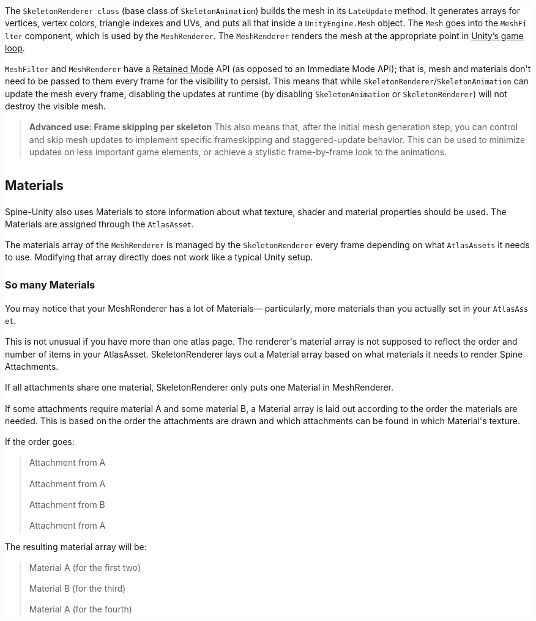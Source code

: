 The `SkeletonRenderer class` (base class of `SkeletonAnimation`) builds the mesh in its `LateUpdate` method. It generates arrays for vertices, vertex colors, triangle indexes and UVs, and puts all that inside a `UnityEngine.Mesh` object.
The `Mesh` goes into the `MeshFilter` component, which is used by the `MeshRenderer`.
The `MeshRenderer` renders the mesh at the appropriate point in [Unity’s game loop](http://docs.unity3d.com/Manual/ExecutionOrder.html).

`MeshFilter` and `MeshRenderer` have a [Retained Mode](https://en.wikipedia.org/wiki/Retained_mode) API (as opposed to an Immediate Mode API); that is, mesh and materials don't need to be passed to them every frame for the visibility to persist. This means that while `SkeletonRenderer`/`SkeletonAnimation` can update the mesh every frame, disabling the updates at runtime (by disabling `SkeletonAnimation` or `SkeletonRenderer`) will not destroy the visible mesh.

> **Advanced use: Frame skipping per skeleton**
> This also means that, after the initial mesh generation step, you can control and skip mesh updates to implement specific frameskipping and staggered-update behavior. This can be used to minimize updates on less important game elements, or achieve a stylistic frame-by-frame look to the animations.

## Materials
Spine-Unity also uses Materials to store information about what texture, shader and material properties should be used. The Materials are assigned through the `AtlasAsset`.

The materials array of the `MeshRenderer` is managed by the `SkeletonRenderer` every frame depending on what `AtlasAssets` it needs to use. Modifying that array directly does not work like a typical Unity setup.

### So many Materials
You may notice that your MeshRenderer has a lot of Materials— particularly, more materials than you actually set in your `AtlasAsset`.

This is not unusual if you have more than one atlas page. The renderer's material array is not supposed to reflect the order and number of items in your AtlasAsset. SkeletonRenderer lays out a Material array based on what materials it needs to render Spine Attachments.

If all attachments share one material, SkeletonRenderer only puts one Material in MeshRenderer.

If some attachments require material A and some material B, a Material array is laid out according to the order the materials are needed. This is based on the order the attachments are drawn and which attachments can be found in which Material's texture.

If the order goes:
> Attachment from A
> 
> Attachment from A
> 
> Attachment from B
> 
> Attachment from A

The resulting material array will be:
> Material A (for the first two)
> 
> Material B (for the third)
> 
> Material A (for the fourth)
